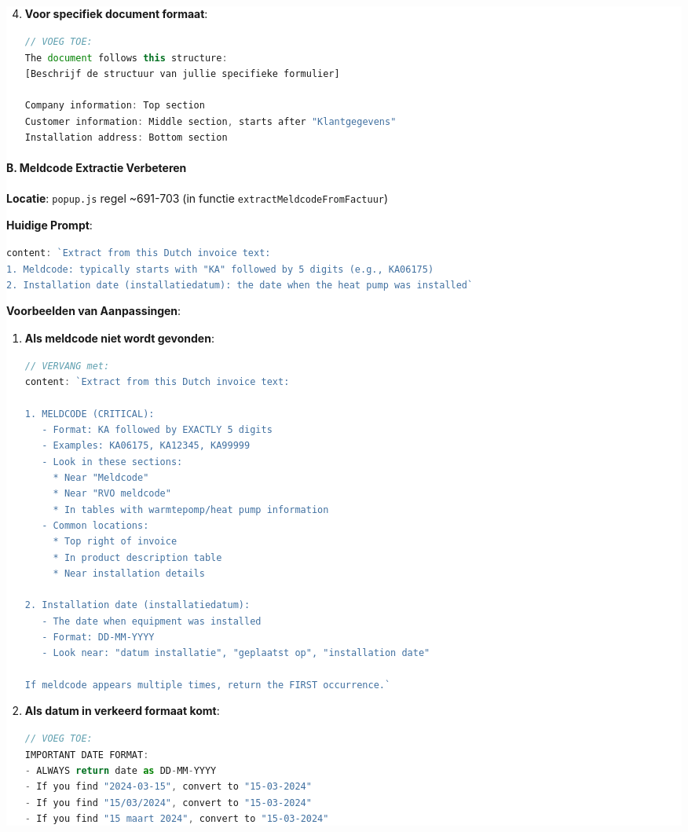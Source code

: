 4. **Voor specifiek document formaat**:
   ```javascript
   // VOEG TOE:
   The document follows this structure:
   [Beschrijf de structuur van jullie specifieke formulier]

   Company information: Top section
   Customer information: Middle section, starts after "Klantgegevens"
   Installation address: Bottom section
   ```

#### B. Meldcode Extractie Verbeteren

**Locatie**: `popup.js` regel ~691-703 (in functie `extractMeldcodeFromFactuur`)

**Huidige Prompt**:
```javascript
content: `Extract from this Dutch invoice text:
1. Meldcode: typically starts with "KA" followed by 5 digits (e.g., KA06175)
2. Installation date (installatiedatum): the date when the heat pump was installed`
```

**Voorbeelden van Aanpassingen**:

1. **Als meldcode niet wordt gevonden**:
   ```javascript
   // VERVANG met:
   content: `Extract from this Dutch invoice text:

   1. MELDCODE (CRITICAL):
      - Format: KA followed by EXACTLY 5 digits
      - Examples: KA06175, KA12345, KA99999
      - Look in these sections:
        * Near "Meldcode"
        * Near "RVO meldcode"
        * In tables with warmtepomp/heat pump information
      - Common locations:
        * Top right of invoice
        * In product description table
        * Near installation details

   2. Installation date (installatiedatum):
      - The date when equipment was installed
      - Format: DD-MM-YYYY
      - Look near: "datum installatie", "geplaatst op", "installation date"

   If meldcode appears multiple times, return the FIRST occurrence.`
   ```

2. **Als datum in verkeerd formaat komt**:
   ```javascript
   // VOEG TOE:
   IMPORTANT DATE FORMAT:
   - ALWAYS return date as DD-MM-YYYY
   - If you find "2024-03-15", convert to "15-03-2024"
   - If you find "15/03/2024", convert to "15-03-2024"
   - If you find "15 maart 2024", convert to "15-03-2024"
   ```

